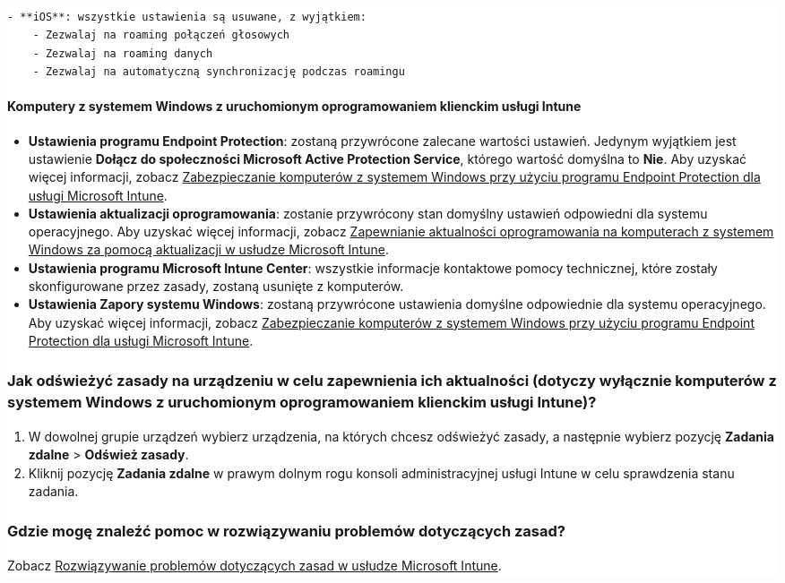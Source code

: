     - **iOS**: wszystkie ustawienia są usuwane, z wyjątkiem:
        - Zezwalaj na roaming połączeń głosowych
        - Zezwalaj na roaming danych
        - Zezwalaj na automatyczną synchronizację podczas roamingu

#### Komputery z systemem Windows z uruchomionym oprogramowaniem klienckim usługi Intune

- **Ustawienia programu Endpoint Protection**: zostaną przywrócone zalecane wartości ustawień. Jedynym wyjątkiem jest ustawienie **Dołącz do społeczności Microsoft Active Protection Service**, którego wartość domyślna to **Nie**. Aby uzyskać więcej informacji, zobacz [Zabezpieczanie komputerów z systemem Windows przy użyciu programu Endpoint Protection dla usługi Microsoft Intune](help-secure-windows-pcs-with-endpoint-protection-for-microsoft-intune.md).
- **Ustawienia aktualizacji oprogramowania**: zostanie przywrócony stan domyślny ustawień odpowiedni dla systemu operacyjnego. Aby uzyskać więcej informacji, zobacz [Zapewnianie aktualności oprogramowania na komputerach z systemem Windows za pomocą aktualizacji w usłudze Microsoft Intune](keep-windows-pcs-up-to-date-with-software-updates-in-microsoft-intune.md).
- **Ustawienia programu Microsoft Intune Center**: wszystkie informacje kontaktowe pomocy technicznej, które zostały skonfigurowane przez zasady, zostaną usunięte z komputerów.
- **Ustawienia Zapory systemu Windows**: zostaną przywrócone ustawienia domyślne odpowiednie dla systemu operacyjnego. Aby uzyskać więcej informacji, zobacz [Zabezpieczanie komputerów z systemem Windows przy użyciu programu Endpoint Protection dla usługi Microsoft Intune](help-secure-windows-pcs-with-endpoint-protection-for-microsoft-intune.md).


### Jak odświeżyć zasady na urządzeniu w celu zapewnienia ich aktualności (dotyczy wyłącznie komputerów z systemem Windows z uruchomionym oprogramowaniem klienckim usługi Intune)?

1.  W dowolnej grupie urządzeń wybierz urządzenia, na których chcesz odświeżyć zasady, a następnie wybierz pozycję **Zadania zdalne** &gt; **Odśwież zasady**.
2.  Kliknij pozycję **Zadania zdalne** w prawym dolnym rogu konsoli administracyjnej usługi Intune w celu sprawdzenia stanu zadania.

### Gdzie mogę znaleźć pomoc w rozwiązywaniu problemów dotyczących zasad?

Zobacz [Rozwiązywanie problemów dotyczących zasad w usłudze Microsoft Intune](/intune/troubleshoot/troubleshoot-policies-in-microsoft-intune).






